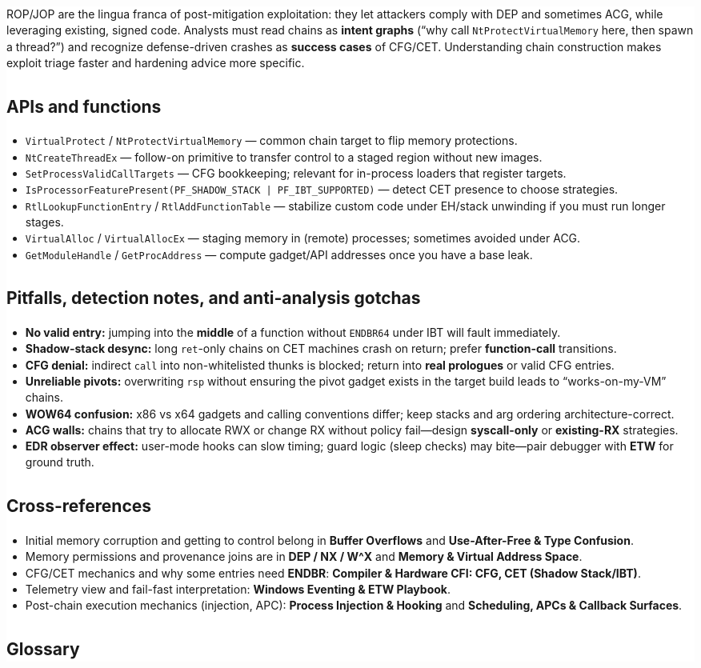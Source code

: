 ROP/JOP are the lingua franca of post-mitigation exploitation: they let attackers comply with DEP and sometimes ACG, while leveraging existing, signed code. Analysts must read chains as **intent graphs** (“why call `NtProtectVirtualMemory` here, then spawn a thread?”) and recognize defense-driven crashes as **success cases** of CFG/CET. Understanding chain construction makes exploit triage faster and hardening advice more specific.

## APIs and functions

* `VirtualProtect` / `NtProtectVirtualMemory` — common chain target to flip memory protections.
* `NtCreateThreadEx` — follow-on primitive to transfer control to a staged region without new images.
* `SetProcessValidCallTargets` — CFG bookkeeping; relevant for in-process loaders that register targets.
* `IsProcessorFeaturePresent(PF_SHADOW_STACK | PF_IBT_SUPPORTED)` — detect CET presence to choose strategies.
* `RtlLookupFunctionEntry` / `RtlAddFunctionTable` — stabilize custom code under EH/stack unwinding if you must run longer stages.
* `VirtualAlloc` / `VirtualAllocEx` — staging memory in (remote) processes; sometimes avoided under ACG.
* `GetModuleHandle` / `GetProcAddress` — compute gadget/API addresses once you have a base leak.

## Pitfalls, detection notes, and anti-analysis gotchas

* **No valid entry:** jumping into the **middle** of a function without `ENDBR64` under IBT will fault immediately.
* **Shadow-stack desync:** long `ret`-only chains on CET machines crash on return; prefer **function-call** transitions.
* **CFG denial:** indirect `call` into non-whitelisted thunks is blocked; return into **real prologues** or valid CFG entries.
* **Unreliable pivots:** overwriting `rsp` without ensuring the pivot gadget exists in the target build leads to “works-on-my-VM” chains.
* **WOW64 confusion:** x86 vs x64 gadgets and calling conventions differ; keep stacks and arg ordering architecture-correct.
* **ACG walls:** chains that try to allocate RWX or change RX without policy fail—design **syscall-only** or **existing-RX** strategies.
* **EDR observer effect:** user-mode hooks can slow timing; guard logic (sleep checks) may bite—pair debugger with **ETW** for ground truth.

## Cross-references

* Initial memory corruption and getting to control belong in **Buffer Overflows** and **Use-After-Free & Type Confusion**.
* Memory permissions and provenance joins are in **DEP / NX / W^X** and **Memory & Virtual Address Space**.
* CFG/CET mechanics and why some entries need **ENDBR**: **Compiler & Hardware CFI: CFG, CET (Shadow Stack/IBT)**.
* Telemetry view and fail-fast interpretation: **Windows Eventing & ETW Playbook**.
* Post-chain execution mechanics (injection, APC): **Process Injection & Hooking** and **Scheduling, APCs & Callback Surfaces**.

## Glossary
